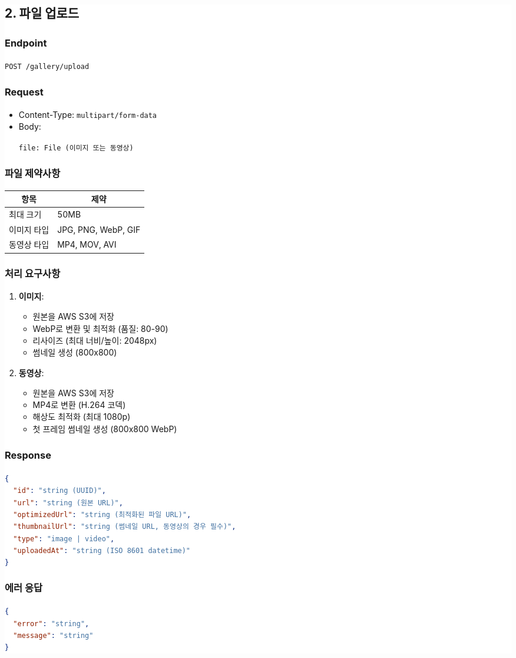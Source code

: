 
## 2. 파일 업로드

### Endpoint
```
POST /gallery/upload
```

### Request
- Content-Type: `multipart/form-data`
- Body:
  ```
  file: File (이미지 또는 동영상)
  ```

### 파일 제약사항
| 항목 | 제약 |
|------|------|
| 최대 크기 | 50MB |
| 이미지 타입 | JPG, PNG, WebP, GIF |
| 동영상 타입 | MP4, MOV, AVI |

### 처리 요구사항
1. **이미지**:
   - 원본을 AWS S3에 저장
   - WebP로 변환 및 최적화 (품질: 80-90)
   - 리사이즈 (최대 너비/높이: 2048px)
   - 썸네일 생성 (800x800)

2. **동영상**:
   - 원본을 AWS S3에 저장
   - MP4로 변환 (H.264 코덱)
   - 해상도 최적화 (최대 1080p)
   - 첫 프레임 썸네일 생성 (800x800 WebP)

### Response
```json
{
  "id": "string (UUID)",
  "url": "string (원본 URL)",
  "optimizedUrl": "string (최적화된 파일 URL)",
  "thumbnailUrl": "string (썸네일 URL, 동영상의 경우 필수)",
  "type": "image | video",
  "uploadedAt": "string (ISO 8601 datetime)"
}
```

### 에러 응답
```json
{
  "error": "string",
  "message": "string"
}
```
